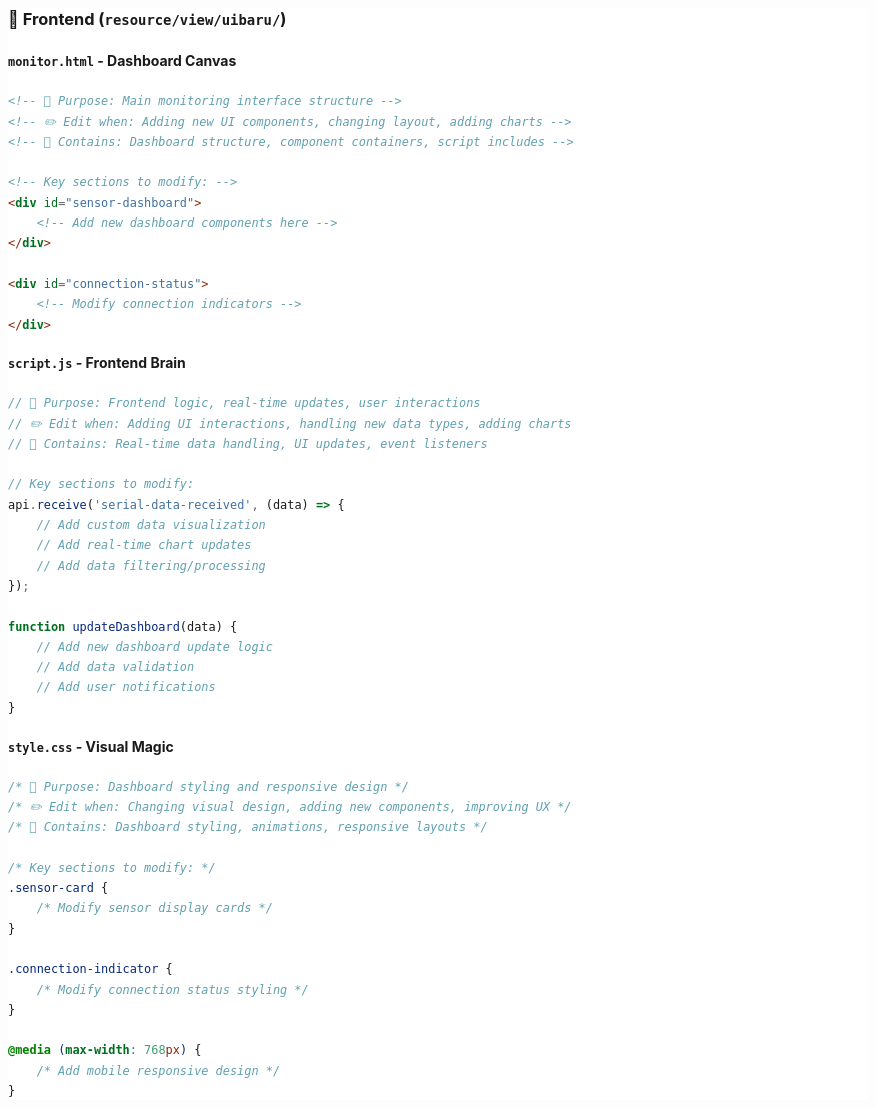 ### 🎨 **Frontend (`resource/view/uibaru/`)**

#### `monitor.html` - Dashboard Canvas
```html
<!-- 🎯 Purpose: Main monitoring interface structure -->
<!-- ✏️ Edit when: Adding new UI components, changing layout, adding charts -->
<!-- 🔧 Contains: Dashboard structure, component containers, script includes -->

<!-- Key sections to modify: -->
<div id="sensor-dashboard">
    <!-- Add new dashboard components here -->
</div>

<div id="connection-status">
    <!-- Modify connection indicators -->
</div>
```

#### `script.js` - Frontend Brain
```javascript
// 🎯 Purpose: Frontend logic, real-time updates, user interactions
// ✏️ Edit when: Adding UI interactions, handling new data types, adding charts
// 🔧 Contains: Real-time data handling, UI updates, event listeners

// Key sections to modify:
api.receive('serial-data-received', (data) => {
    // Add custom data visualization
    // Add real-time chart updates
    // Add data filtering/processing
});

function updateDashboard(data) {
    // Add new dashboard update logic
    // Add data validation
    // Add user notifications
}
```

#### `style.css` - Visual Magic
```css
/* 🎯 Purpose: Dashboard styling and responsive design */
/* ✏️ Edit when: Changing visual design, adding new components, improving UX */
/* 🔧 Contains: Dashboard styling, animations, responsive layouts */

/* Key sections to modify: */
.sensor-card {
    /* Modify sensor display cards */
}

.connection-indicator {
    /* Modify connection status styling */
}

@media (max-width: 768px) {
    /* Add mobile responsive design */
}
```
